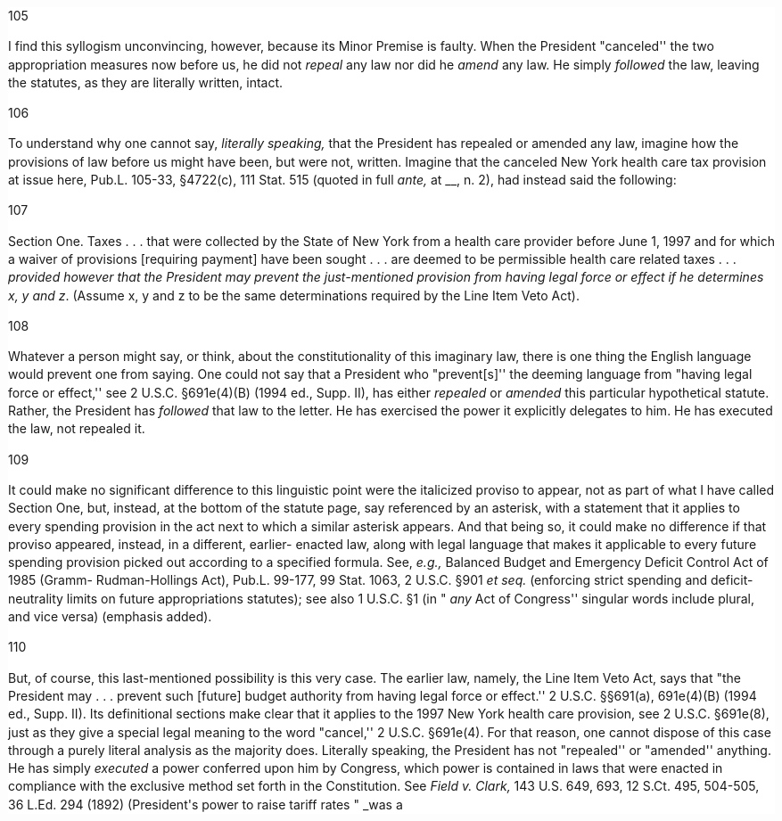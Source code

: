 105

I find this syllogism unconvincing, however, because its Minor Premise is
faulty. When the President "canceled'' the two appropriation measures now
before us, he did not _repeal_ any law nor did he _amend_ any law. He simply
_followed_ the law, leaving the statutes, as they are literally written,
intact.

106

To understand why one cannot say, _literally speaking,_ that the President has
repealed or amended any law, imagine how the provisions of law before us might
have been, but were not, written. Imagine that the canceled New York health
care tax provision at issue here, Pub.L. 105-33, §4722(c), 111 Stat. 515
(quoted in full _ante,_ at __, n. 2), had instead said the following:

107

Section One. Taxes . . . that were collected by the State of New York from a
health care provider before June 1, 1997 and for which a waiver of provisions
[requiring payment] have been sought . . . are deemed to be permissible health
care related taxes . . . _provided however that the President may prevent the
just-mentioned provision from having legal force or effect if he determines x,
y and z_. (Assume x, y and z to be the same determinations required by the
Line Item Veto Act).

108

Whatever a person might say, or think, about the constitutionality of this
imaginary law, there is one thing the English language would prevent one from
saying. One could not say that a President who "prevent[s]'' the deeming
language from "having legal force or effect,'' see 2 U.S.C. §691e(4)(B) (1994
ed., Supp. II), has either _repealed_ or _amended_ this particular
hypothetical statute. Rather, the President has _followed_ that law to the
letter. He has exercised the power it explicitly delegates to him. He has
executed the law, not repealed it.

109

It could make no significant difference to this linguistic point were the
italicized proviso to appear, not as part of what I have called Section One,
but, instead, at the bottom of the statute page, say referenced by an
asterisk, with a statement that it applies to every spending provision in the
act next to which a similar asterisk appears. And that being so, it could make
no difference if that proviso appeared, instead, in a different, earlier-
enacted law, along with legal language that makes it applicable to every
future spending provision picked out according to a specified formula. See,
_e.g.,_ Balanced Budget and Emergency Deficit Control Act of 1985 (Gramm-
Rudman-Hollings Act), Pub.L. 99-177, 99 Stat. 1063, 2 U.S.C. §901 _et seq._
(enforcing strict spending and deficit-neutrality limits on future
appropriations statutes); see also 1 U.S.C. §1 (in " _any_ Act of Congress''
singular words include plural, and vice versa) (emphasis added).

110

But, of course, this last-mentioned possibility is this very case. The earlier
law, namely, the Line Item Veto Act, says that "the President may . . .
prevent such [future] budget authority from having legal force or effect.'' 2
U.S.C. §§691(a), 691e(4)(B) (1994 ed., Supp. II). Its definitional sections
make clear that it applies to the 1997 New York health care provision, see 2
U.S.C. §691e(8), just as they give a special legal meaning to the word
"cancel,'' 2 U.S.C. §691e(4). For that reason, one cannot dispose of this case
through a purely literal analysis as the majority does. Literally speaking,
the President has not "repealed'' or "amended'' anything. He has simply
_executed_ a power conferred upon him by Congress, which power is contained in
laws that were enacted in compliance with the exclusive method set forth in
the Constitution. See _Field v. Clark,_ 143 U.S. 649, 693, 12 S.Ct. 495,
504-505, 36 L.Ed. 294 (1892) (President's power to raise tariff rates " _was a